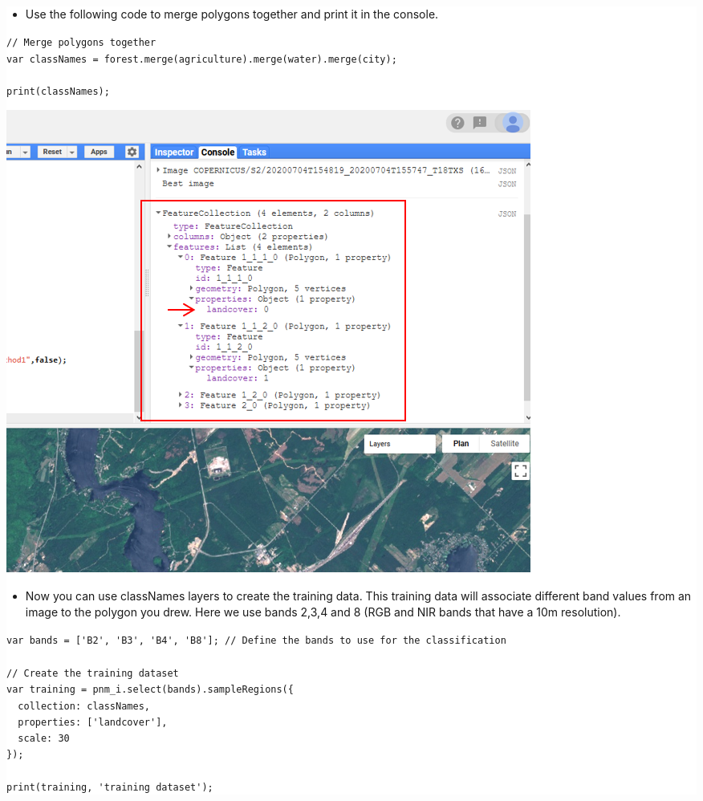 - Use the following code to merge polygons together and print it in the console.


```
// Merge polygons together
var classNames = forest.merge(agriculture).merge(water).merge(city);

print(classNames);
```

<img src="/assets/GEE/imgs2//fig16_training3.png" width="653" />

- Now you can use classNames layers to create the training data. This training data will associate different band values from an image to the polygon you drew. Here we use bands 2,3,4 and 8 (RGB and NIR bands that have a 10m resolution).


```
var bands = ['B2', 'B3', 'B4', 'B8']; // Define the bands to use for the classification

// Create the training dataset
var training = pnm_i.select(bands).sampleRegions({
  collection: classNames,
  properties: ['landcover'],
  scale: 30
});

print(training, 'training dataset');
```
